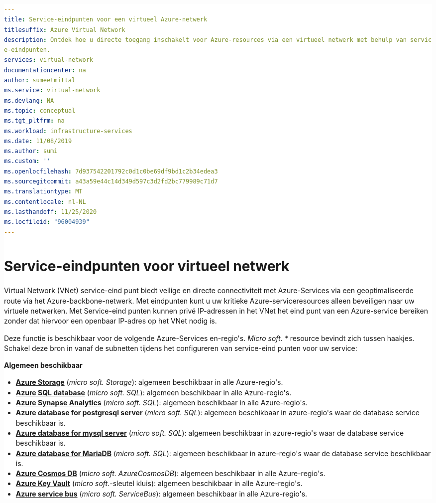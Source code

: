 ```yaml
---
title: Service-eindpunten voor een virtueel Azure-netwerk
titlesuffix: Azure Virtual Network
description: Ontdek hoe u directe toegang inschakelt voor Azure-resources via een virtueel netwerk met behulp van service-eindpunten.
services: virtual-network
documentationcenter: na
author: sumeetmittal
ms.service: virtual-network
ms.devlang: NA
ms.topic: conceptual
ms.tgt_pltfrm: na
ms.workload: infrastructure-services
ms.date: 11/08/2019
ms.author: sumi
ms.custom: ''
ms.openlocfilehash: 7d937542201792c0d1c0be69df9bd1c2b34edea3
ms.sourcegitcommit: a43a59e44c14d349d597c3d2fd2bc779989c71d7
ms.translationtype: MT
ms.contentlocale: nl-NL
ms.lasthandoff: 11/25/2020
ms.locfileid: "96004939"
---
```

# <a name="virtual-network-service-endpoints"></a>Service-eindpunten voor virtueel netwerk

Virtual Network (VNet) service-eind punt biedt veilige en directe connectiviteit met Azure-Services via een geoptimaliseerde route via het Azure-backbone-netwerk. Met eindpunten kunt u uw kritieke Azure-serviceresources alleen beveiligen naar uw virtuele netwerken. Met Service-eind punten kunnen privé IP-adressen in het VNet het eind punt van een Azure-service bereiken zonder dat hiervoor een openbaar IP-adres op het VNet nodig is.

Deze functie is beschikbaar voor de volgende Azure-Services en-regio's. *Micro soft. \** resource bevindt zich tussen haakjes. Schakel deze bron in vanaf de subnetten tijdens het configureren van service-eind punten voor uw service:

**Algemeen beschikbaar**

- **[Azure Storage](../storage/common/storage-network-security.md?toc=%2fazure%2fvirtual-network%2ftoc.json#grant-access-from-a-virtual-network)** (*micro soft. Storage*): algemeen beschikbaar in alle Azure-regio's.
- **[Azure SQL database](../azure-sql/database/vnet-service-endpoint-rule-overview.md?toc=%2fazure%2fvirtual-network%2ftoc.json)** (*micro soft. SQL*): algemeen beschikbaar in alle Azure-regio's.
- **[Azure Synapse Analytics](../azure-sql/database/vnet-service-endpoint-rule-overview.md?toc=%2fazure%2fvirtual-network%2ftoc.json)** (*micro soft. SQL*): algemeen beschikbaar in alle Azure-regio's.
- **[Azure database for postgresql server](../postgresql/howto-manage-vnet-using-portal.md?toc=%2fazure%2fvirtual-network%2ftoc.json)** (*micro soft. SQL*): algemeen beschikbaar in azure-regio's waar de database service beschikbaar is.
- **[Azure database for mysql server](../mysql/howto-manage-vnet-using-portal.md?toc=%2fazure%2fvirtual-network%2ftoc.json)** (*micro soft. SQL*): algemeen beschikbaar in azure-regio's waar de database service beschikbaar is.
- **[Azure database for MariaDB](https://docs.microsoft.com/azure/mariadb/concepts-data-access-security-vnet)** (*micro soft. SQL*): algemeen beschikbaar in azure-regio's waar de database service beschikbaar is.
- **[Azure Cosmos DB](../cosmos-db/vnet-service-endpoint.md?toc=%2fazure%2fvirtual-network%2ftoc.json)** (*micro soft. AzureCosmosDB*): algemeen beschikbaar in alle Azure-regio's.
- **[Azure Key Vault](../key-vault/general/overview-vnet-service-endpoints.md)** (*micro soft.*-sleutel kluis): algemeen beschikbaar in alle Azure-regio's.
- **[Azure service bus](../service-bus-messaging/service-bus-service-endpoints.md?toc=%2fazure%2fvirtual-network%2ftoc.json)** (*micro soft. ServiceBus*): algemeen beschikbaar in alle Azure-regio's.